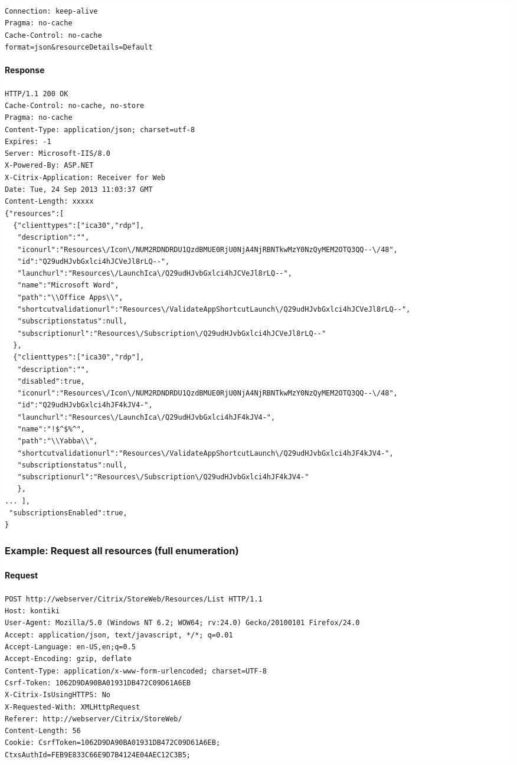 ```curl
Connection: keep-alive
Pragma: no-cache
Cache-Control: no-cache
format=json&resourceDetails=Default
```
#### Response
```curl
HTTP/1.1 200 OK
Cache-Control: no-cache, no-store
Pragma: no-cache
Content-Type: application/json; charset=utf-8
Expires: -1
Server: Microsoft-IIS/8.0
X-Powered-By: ASP.NET
X-Citrix-Application: Receiver for Web
Date: Tue, 24 Sep 2013 11:03:37 GMT
Content-Length: xxxxx
{"resources":[
  {"clienttypes":["ica30","rdp"],
   "description":"",
   "iconurl":"Resources\/Icon\/NUM2RDNDRDU1QzdBMUE0RjU0NjA4NjRBNTkwMzY0NzQyMEM2OTQ3QQ--\/48",
   "id":"Q29udHJvbGxlci4hJCVeJl8rLQ--",
   "launchurl":"Resources\/LaunchIca\/Q29udHJvbGxlci4hJCVeJl8rLQ--",
   "name":"Microsoft Word",
   "path":"\\Office Apps\\",
   "shortcutvalidationurl":"Resources\/ValidateAppShortcutLaunch\/Q29udHJvbGxlci4hJCVeJl8rLQ--",
   "subscriptionstatus":null,
   "subscriptionurl":"Resources\/Subscription\/Q29udHJvbGxlci4hJCVeJl8rLQ--"
  },
  {"clienttypes":["ica30","rdp"],
   "description":"",
   "disabled":true,
   "iconurl":"Resources\/Icon\/NUM2RDNDRDU1QzdBMUE0RjU0NjA4NjRBNTkwMzY0NzQyMEM2OTQ3QQ--\/48",
   "id":"Q29udHJvbGxlci4hJF4kJV4-",
   "launchurl":"Resources\/LaunchIca\/Q29udHJvbGxlci4hJF4kJV4-",
   "name":"!$^$%^",
   "path":"\\Yabba\\",
   "shortcutvalidationurl":"Resources\/ValidateAppShortcutLaunch\/Q29udHJvbGxlci4hJF4kJV4-",
   "subscriptionstatus":null,
   "subscriptionurl":"Resources\/Subscription\/Q29udHJvbGxlci4hJF4kJV4-"
   },
... ],
 "subscriptionsEnabled":true,
}
```
### Example: Request all resources (full enumeration) 
#### Request
```curl
POST http://webserver/Citrix/StoreWeb/Resources/List HTTP/1.1
Host: kontiki
User-Agent: Mozilla/5.0 (Windows NT 6.2; WOW64; rv:24.0) Gecko/20100101 Firefox/24.0
Accept: application/json, text/javascript, */*; q=0.01
Accept-Language: en-US,en;q=0.5
Accept-Encoding: gzip, deflate
Content-Type: application/x-www-form-urlencoded; charset=UTF-8
Csrf-Token: 1062D9DA90BA01931DB472C09D61A6EB
X-Citrix-IsUsingHTTPS: No
X-Requested-With: XMLHttpRequest
Referer: http://webserver/Citrix/StoreWeb/
Content-Length: 56
Cookie: CsrfToken=1062D9DA90BA01931DB472C09D61A6EB;
CtxsAuthId=FEB9E833C66E9D7B4124E04AEC12C3B5;
```